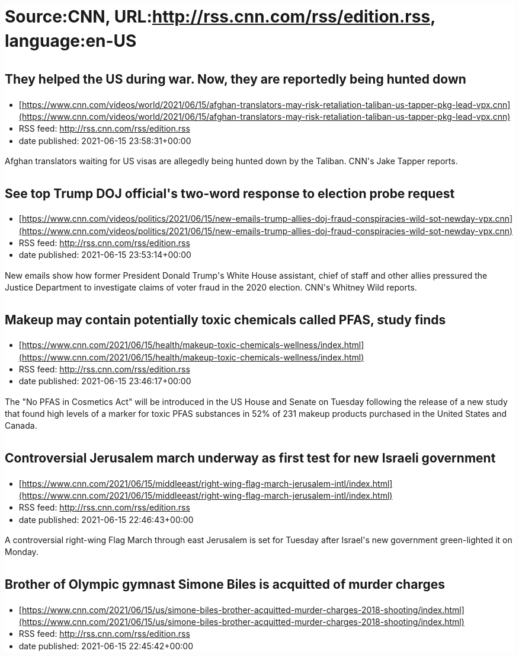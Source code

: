 # Source:CNN, URL:http://rss.cnn.com/rss/edition.rss, language:en-US

## They helped the US during war. Now, they are reportedly being hunted down
 - [https://www.cnn.com/videos/world/2021/06/15/afghan-translators-may-risk-retaliation-taliban-us-tapper-pkg-lead-vpx.cnn](https://www.cnn.com/videos/world/2021/06/15/afghan-translators-may-risk-retaliation-taliban-us-tapper-pkg-lead-vpx.cnn)
 - RSS feed: http://rss.cnn.com/rss/edition.rss
 - date published: 2021-06-15 23:58:31+00:00

Afghan translators waiting for US visas are allegedly being hunted down by the Taliban. CNN's Jake Tapper reports.

## See top Trump DOJ official's two-word response to election probe request
 - [https://www.cnn.com/videos/politics/2021/06/15/new-emails-trump-allies-doj-fraud-conspiracies-wild-sot-newday-vpx.cnn](https://www.cnn.com/videos/politics/2021/06/15/new-emails-trump-allies-doj-fraud-conspiracies-wild-sot-newday-vpx.cnn)
 - RSS feed: http://rss.cnn.com/rss/edition.rss
 - date published: 2021-06-15 23:53:14+00:00

New emails show how former President Donald Trump's White House assistant, chief of staff and other allies pressured the Justice Department to investigate claims of voter fraud in the 2020 election. CNN's Whitney Wild reports.

## Makeup may contain potentially toxic chemicals called PFAS, study finds
 - [https://www.cnn.com/2021/06/15/health/makeup-toxic-chemicals-wellness/index.html](https://www.cnn.com/2021/06/15/health/makeup-toxic-chemicals-wellness/index.html)
 - RSS feed: http://rss.cnn.com/rss/edition.rss
 - date published: 2021-06-15 23:46:17+00:00

The "No PFAS in Cosmetics Act" will be introduced in the US House and Senate on Tuesday following the release of a new study that found high levels of a marker for toxic PFAS substances in 52% of 231 makeup products purchased in the United States and Canada.

## Controversial Jerusalem march underway as first test for new Israeli government
 - [https://www.cnn.com/2021/06/15/middleeast/right-wing-flag-march-jerusalem-intl/index.html](https://www.cnn.com/2021/06/15/middleeast/right-wing-flag-march-jerusalem-intl/index.html)
 - RSS feed: http://rss.cnn.com/rss/edition.rss
 - date published: 2021-06-15 22:46:43+00:00

A controversial right-wing Flag March through east Jerusalem is set for Tuesday after Israel's new government green-lighted it on Monday.

## Brother of Olympic gymnast Simone Biles is acquitted of murder charges
 - [https://www.cnn.com/2021/06/15/us/simone-biles-brother-acquitted-murder-charges-2018-shooting/index.html](https://www.cnn.com/2021/06/15/us/simone-biles-brother-acquitted-murder-charges-2018-shooting/index.html)
 - RSS feed: http://rss.cnn.com/rss/edition.rss
 - date published: 2021-06-15 22:45:42+00:00
